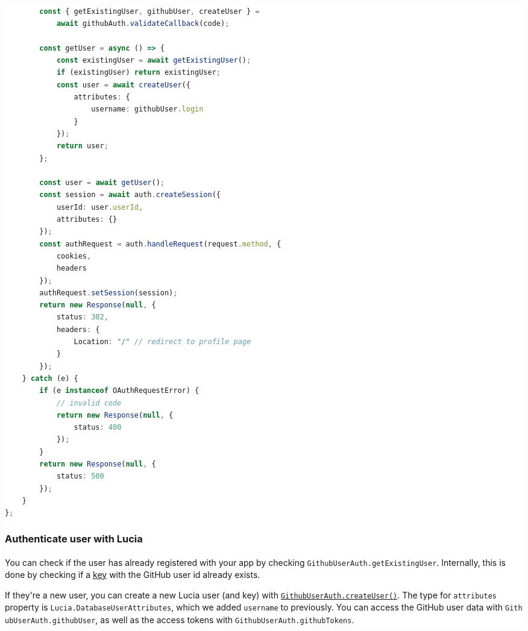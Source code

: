 ```ts
		const { getExistingUser, githubUser, createUser } =
			await githubAuth.validateCallback(code);

		const getUser = async () => {
			const existingUser = await getExistingUser();
			if (existingUser) return existingUser;
			const user = await createUser({
				attributes: {
					username: githubUser.login
				}
			});
			return user;
		};

		const user = await getUser();
		const session = await auth.createSession({
			userId: user.userId,
			attributes: {}
		});
		const authRequest = auth.handleRequest(request.method, {
			cookies,
			headers
		});
		authRequest.setSession(session);
		return new Response(null, {
			status: 302,
			headers: {
				Location: "/" // redirect to profile page
			}
		});
	} catch (e) {
		if (e instanceof OAuthRequestError) {
			// invalid code
			return new Response(null, {
				status: 400
			});
		}
		return new Response(null, {
			status: 500
		});
	}
};
```

### Authenticate user with Lucia

You can check if the user has already registered with your app by checking `GithubUserAuth.getExistingUser`. Internally, this is done by checking if a [key](/basics/keys) with the GitHub user id already exists.

If they're a new user, you can create a new Lucia user (and key) with [`GithubUserAuth.createUser()`](/reference/oauth/interfaces#createuser). The type for `attributes` property is `Lucia.DatabaseUserAttributes`, which we added `username` to previously. You can access the GitHub user data with `GithubUserAuth.githubUser`, as well as the access tokens with `GithubUserAuth.githubTokens`.
